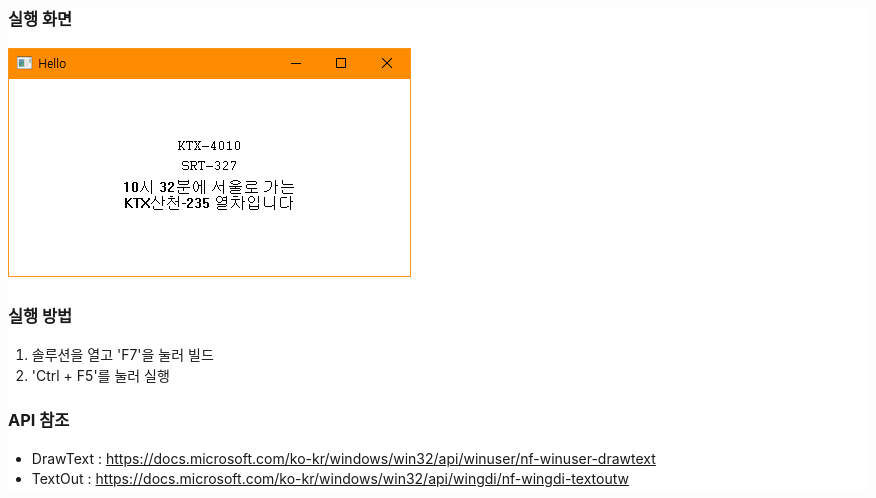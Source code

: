 ### 실행 화면
![실행화면](./Images/run8.png)

### 실행 방법
1. 솔루션을 열고 'F7'을 눌러 빌드
2. 'Ctrl + F5'를 눌러 실행

### API 참조
* DrawText : <https://docs.microsoft.com/ko-kr/windows/win32/api/winuser/nf-winuser-drawtext>
* TextOut : <https://docs.microsoft.com/ko-kr/windows/win32/api/wingdi/nf-wingdi-textoutw>
